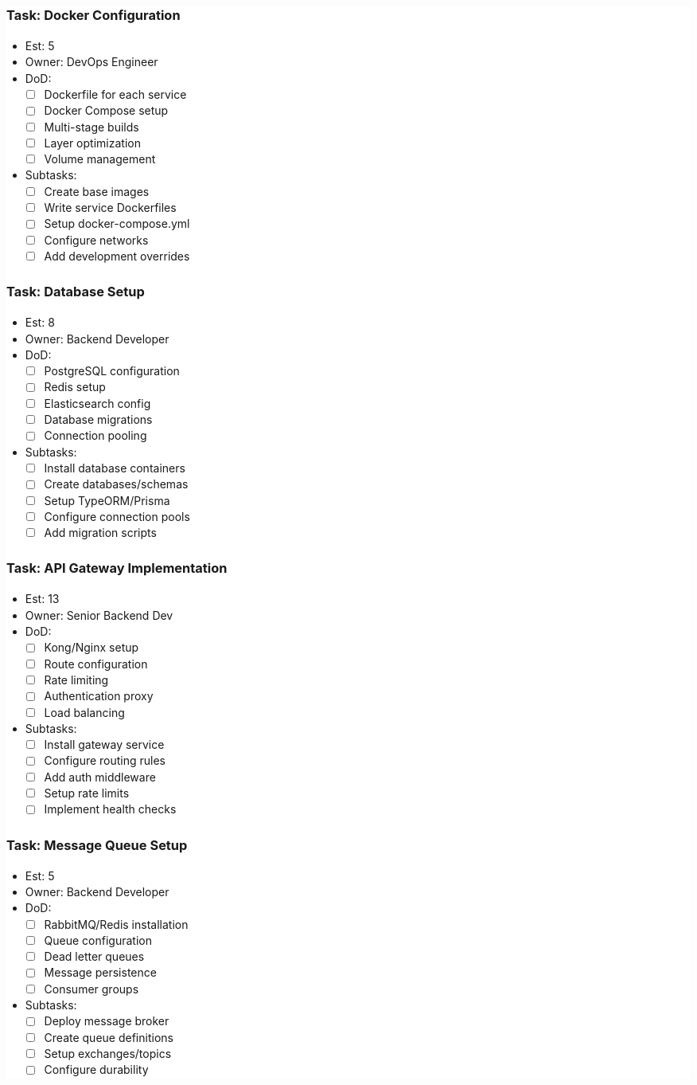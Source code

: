 ### Task: Docker Configuration
- Est: 5
- Owner: DevOps Engineer
- DoD:
  - [ ] Dockerfile for each service
  - [ ] Docker Compose setup
  - [ ] Multi-stage builds
  - [ ] Layer optimization
  - [ ] Volume management
- Subtasks:
  - [ ] Create base images
  - [ ] Write service Dockerfiles
  - [ ] Setup docker-compose.yml
  - [ ] Configure networks
  - [ ] Add development overrides

### Task: Database Setup
- Est: 8
- Owner: Backend Developer
- DoD:
  - [ ] PostgreSQL configuration
  - [ ] Redis setup
  - [ ] Elasticsearch config
  - [ ] Database migrations
  - [ ] Connection pooling
- Subtasks:
  - [ ] Install database containers
  - [ ] Create databases/schemas
  - [ ] Setup TypeORM/Prisma
  - [ ] Configure connection pools
  - [ ] Add migration scripts

### Task: API Gateway Implementation
- Est: 13
- Owner: Senior Backend Dev
- DoD:
  - [ ] Kong/Nginx setup
  - [ ] Route configuration
  - [ ] Rate limiting
  - [ ] Authentication proxy
  - [ ] Load balancing
- Subtasks:
  - [ ] Install gateway service
  - [ ] Configure routing rules
  - [ ] Add auth middleware
  - [ ] Setup rate limits
  - [ ] Implement health checks

### Task: Message Queue Setup
- Est: 5
- Owner: Backend Developer
- DoD:
  - [ ] RabbitMQ/Redis installation
  - [ ] Queue configuration
  - [ ] Dead letter queues
  - [ ] Message persistence
  - [ ] Consumer groups
- Subtasks:
  - [ ] Deploy message broker
  - [ ] Create queue definitions
  - [ ] Setup exchanges/topics
  - [ ] Configure durability